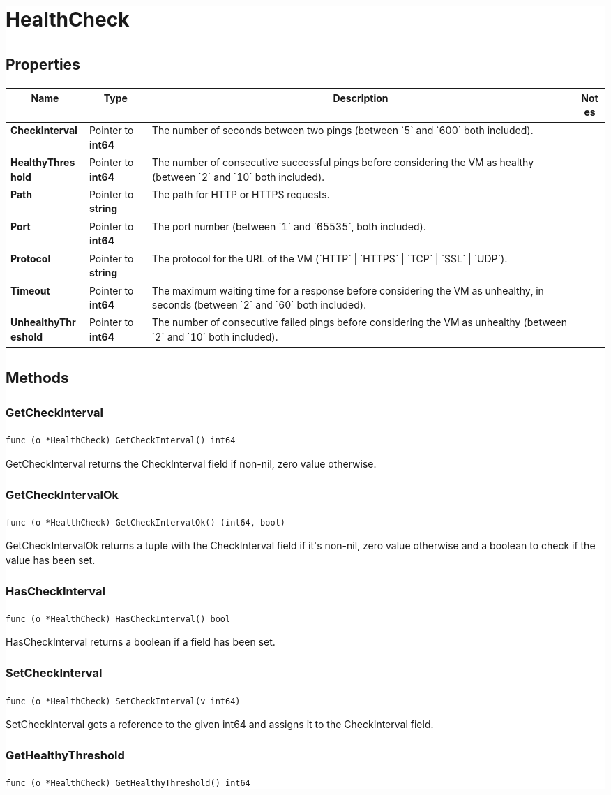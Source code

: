 # HealthCheck

## Properties

Name | Type | Description | Notes
------------ | ------------- | ------------- | -------------
**CheckInterval** | Pointer to **int64** | The number of seconds between two pings (between &#x60;5&#x60; and &#x60;600&#x60; both included). | 
**HealthyThreshold** | Pointer to **int64** | The number of consecutive successful pings before considering the VM as healthy (between &#x60;2&#x60; and &#x60;10&#x60; both included). | 
**Path** | Pointer to **string** | The path for HTTP or HTTPS requests. | 
**Port** | Pointer to **int64** | The port number (between &#x60;1&#x60; and &#x60;65535&#x60;, both included). | 
**Protocol** | Pointer to **string** | The protocol for the URL of the VM (&#x60;HTTP&#x60; \\| &#x60;HTTPS&#x60; \\| &#x60;TCP&#x60; \\| &#x60;SSL&#x60; \\| &#x60;UDP&#x60;). | 
**Timeout** | Pointer to **int64** | The maximum waiting time for a response before considering the VM as unhealthy, in seconds (between &#x60;2&#x60; and &#x60;60&#x60; both included). | 
**UnhealthyThreshold** | Pointer to **int64** | The number of consecutive failed pings before considering the VM as unhealthy (between &#x60;2&#x60; and &#x60;10&#x60; both included). | 

## Methods

### GetCheckInterval

`func (o *HealthCheck) GetCheckInterval() int64`

GetCheckInterval returns the CheckInterval field if non-nil, zero value otherwise.

### GetCheckIntervalOk

`func (o *HealthCheck) GetCheckIntervalOk() (int64, bool)`

GetCheckIntervalOk returns a tuple with the CheckInterval field if it's non-nil, zero value otherwise
and a boolean to check if the value has been set.

### HasCheckInterval

`func (o *HealthCheck) HasCheckInterval() bool`

HasCheckInterval returns a boolean if a field has been set.

### SetCheckInterval

`func (o *HealthCheck) SetCheckInterval(v int64)`

SetCheckInterval gets a reference to the given int64 and assigns it to the CheckInterval field.

### GetHealthyThreshold

`func (o *HealthCheck) GetHealthyThreshold() int64`
